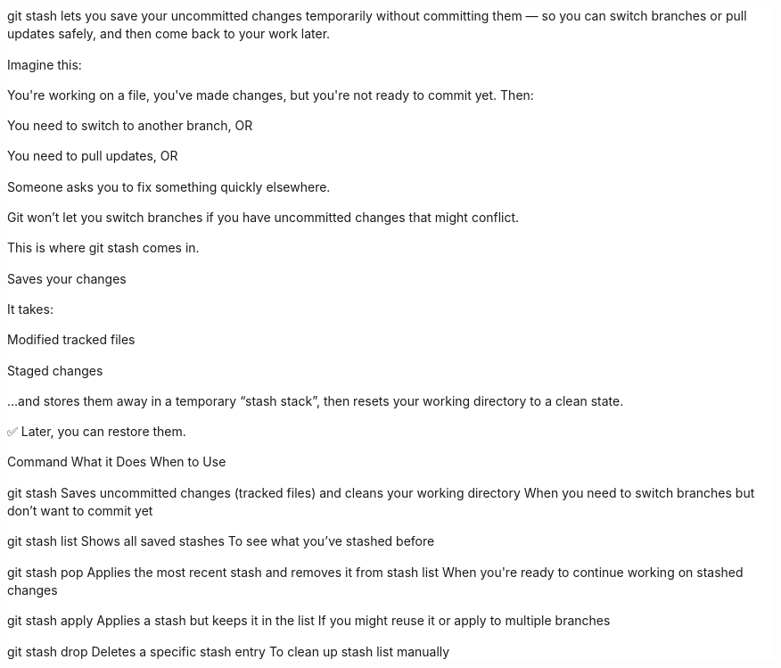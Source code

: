 git stash lets you save your uncommitted changes temporarily without committing them — so you can switch branches or pull updates safely, and then come back to your work later.



Imagine this:



You're working on a file, you've made changes, but you're not ready to commit yet. Then:



You need to switch to another branch, OR



You need to pull updates, OR



Someone asks you to fix something quickly elsewhere.



Git won’t let you switch branches if you have uncommitted changes that might conflict.

This is where git stash comes in.



Saves your changes



It takes:



Modified tracked files



Staged changes



…and stores them away in a temporary “stash stack”, then resets your working directory to a clean state.



✅ Later, you can restore them.





Command	What it Does	When to Use

git stash	Saves uncommitted changes (tracked files) and cleans your working directory	When you need to switch branches but don’t want to commit yet

git stash list	Shows all saved stashes	To see what you’ve stashed before

git stash pop	Applies the most recent stash and removes it from stash list	When you're ready to continue working on stashed changes

git stash apply	Applies a stash but keeps it in the list	If you might reuse it or apply to multiple branches

git stash drop	Deletes a specific stash entry	To clean up stash list manually
